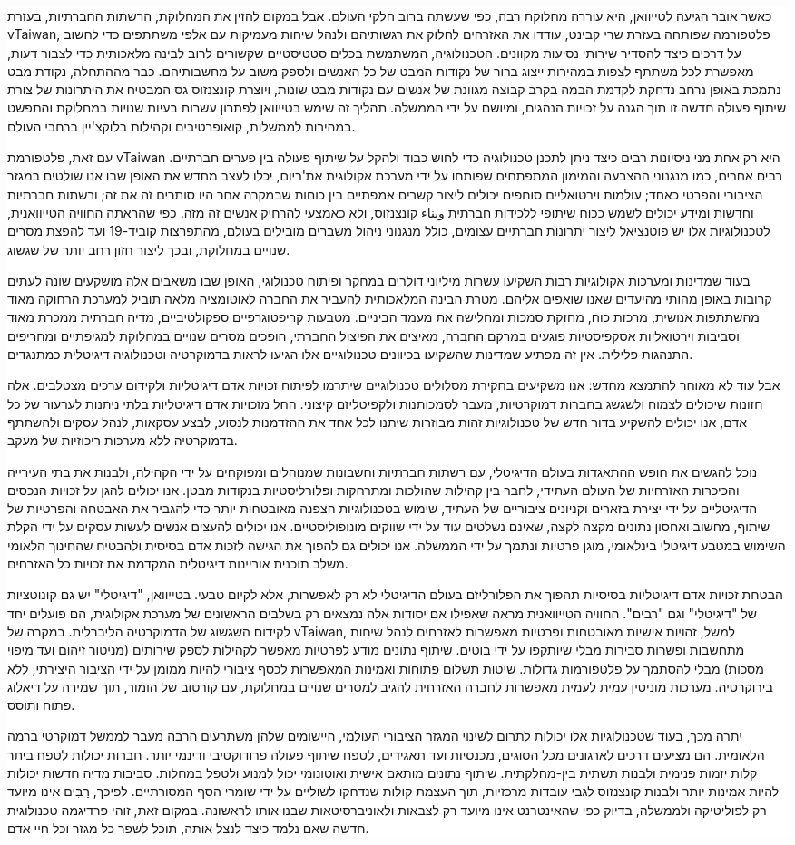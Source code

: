 כאשר אובר הגיעה לטייוואן, היא עוררה מחלוקת רבה, כפי שעשתה ברוב חלקי העולם. אבל במקום להזין את המחלוקת, הרשתות החברתיות, בעזרת vTaiwan, פלטפורמה שפותחה בעזרת שרי קבינט, עודדו את האזרחים לחלוק את רגשותיהם ולנהל שיחות מעמיקות עם אלפי משתתפים כדי לחשוב על דרכים כיצד להסדיר שירותי נסיעות מקוונים. הטכנולוגיה, המשתמשת בכלים סטטיסטיים שקשורים לרוב לבינה מלאכותית כדי לצבור דעות, מאפשרת לכל משתתף לצפות במהירות ייצוג ברור של נקודות המבט של כל האנשים ולספק משוב על מחשבותיהם. כבר מההתחלה, נקודת מבט נתמכת באופן נרחב נדחקת לקדמת הבמה בקרב קבוצה מגוונת של אנשים עם נקודות מבט שונות, ויוצרת קונצנזוס גס המבטיח את היתרונות של צורת שיתוף פעולה חדשה זו תוך הגנה על זכויות הנהגים, ומיושם על ידי הממשלה. תהליך זה שימש בטייוואן לפתרון עשרות בעיות שנויות במחלוקת והתפשט במהירות לממשלות, קואופרטיבים וקהילות בלוקצ'יין ברחבי העולם.

עם זאת, פלטפורמת vTaiwan היא רק אחת מני ניסיונות רבים כיצד ניתן לתכנן טכנולוגיה כדי לחוש כבוד ולהקל על שיתוף פעולה בין פערים חברתיים. רבים אחרים, כמו מנגנוני ההצבעה והמימון המתפתחים שפותחו על ידי מערכת אקולוגית את'ריום, יכלו לעצב מחדש את האופן שבו אנו שולטים במגזר הציבורי והפרטי כאחד; עולמות וירטואליים סוחפים יכולים ליצור קשרים אמפתיים בין כוחות שבמקרה אחר היו סותרים זה את זה; ורשתות חברתיות וחדשות ומידע יכולים לשמש ככוח שיתופי ללכידות חברתית وبناء קונצנזוס, ולא כאמצעי להרחיק אנשים זה מזה. כפי שהראתה החוויה הטייוואנית, לטכנולוגיות אלו יש פוטנציאל ליצור יתרונות חברתיים עצומים, כולל מנגנוני ניהול משברים מובילים בעולם, מהתפרצות קוביד-19 ועד להפצת מסרים שנויים במחלוקת, ובכך ליצור חזון רחב יותר של שגשוג.

בעוד שמדינות ומערכות אקולוגיות רבות השקיעו עשרות מיליוני דולרים במחקר ופיתוח טכנולוגי, האופן שבו משאבים אלה מושקעים שונה לעתים קרובות באופן מהותי מהיעדים שאנו שואפים אליהם. מטרת הבינה המלאכותית להעביר את החברה לאוטומציה מלאה תוביל למערכת הרחוקה מאוד מהשתתפות אנושית, מרכזת כוח, מחזקת סמכות ומחלישה את מעמד הביניים. מטבעות קריפטוגרפיים ספקולטיביים, מדיה חברתית ממכרת מאוד וסביבות וירטואליות אסקפיסטיות פוגעים במרקם החברה, מאיצים את הפיצול החברתי, הופכים מסרים שנויים במחלוקת למגיפתיים ומחריפים התנהגות פלילית. אין זה מפתיע שמדינות שהשקיעו בכיוונים טכנולוגיים אלו הגיעו לראות בדמוקרטיה וטכנולוגיה דיגיטלית כמתנגדים.

אבל עוד לא מאוחר להתמצא מחדש: אנו משקיעים בחקירת מסלולים טכנולוגיים שיתרמו לפיתוח זכויות אדם דיגיטליות ולקידום ערכים מצטלבים. אלה חזונות שיכולים לצמוח ולשגשג בחברות דמוקרטיות, מעבר לסמכותנות ולקפיטליזם קיצוני. החל מזכויות אדם דיגיטליות בלתי ניתנות לערעור של כל אדם, אנו יכולים להשקיע בדור חדש של טכנולוגיות זהות מבוזרות שיתנו לכל אחד את ההזדמנות לנסוע, לבצע עסקאות, לנהל עסקים ולהשתתף בדמוקרטיה ללא מערכות ריכוזיות של מעקב.

נוכל להגשים את חופש ההתאגדות בעולם הדיגיטלי, עם רשתות חברתיות וחשבונות שמנוהלים ומפוקחים על ידי הקהילה, ולבנות את בתי העירייה והכיכרות האזרחיות של העולם העתידי, לחבר בין קהילות שהולכות ומתרחקות ופלורליסטיות בנקודות מבטן. אנו יכולים להגן על זכויות הנכסים הדיגיטליים על ידי יצירת בזארים וקניונים ציבוריים של העתיד, שימוש בטכנולוגיות הצפנה מאובטחות יותר כדי להגביר את האבטחה והפרטיות של שיתוף, מחשוב ואחסון נתונים מקצה לקצה, שאינם נשלטים עוד על ידי שווקים מונופוליסטיים. אנו יכולים להעצים אנשים לעשות עסקים על ידי הקלת השימוש במטבע דיגיטלי בינלאומי, מוגן פרטיות ונתמך על ידי הממשלה. אנו יכולים גם להפוך את הגישה לזכות אדם בסיסית ולהבטיח שהחינוך הלאומי משלב תוכנית אוריינות דיגיטלית המקדמת את זכויות כל האזרחים.

הבטחת זכויות אדם דיגיטליות בסיסיות תהפוך את הפלורליזם בעולם הדיגיטלי לא רק לאפשרות, אלא לקיום טבעי. בטייוואן, "דיגיטלי" יש גם קונוטציות של "דיגיטלי" וגם "רבים". החוויה הטייוואנית מראה שאפילו אם יסודות אלה נמצאים רק בשלבים הראשונים של מערכת אקולוגית, הם פועלים יחד לקידום השגשוג של הדמוקרטיה הליברלית. במקרה של vTaiwan, למשל, זהויות אישיות מאובטחות ופרטיות מאפשרות לאזרחים לנהל שיחות מתחשבות ופשרות סבירות מבלי שיותקפו על ידי בוטים. שיתוף נתונים מודע לפרטיות מאפשר לקהילות לספק שירותים (מניטור זיהום ועד מיפוי מסכות) מבלי להסתמך על פלטפורמות גדולות. שיטות תשלום פתוחות ואמינות המאפשרות לכסף ציבורי להיות ממומן על ידי הציבור היצירתי, ללא בירוקרטיה. מערכות מוניטין עמית לעמית מאפשרות לחברה האזרחית להגיב למסרים שנויים במחלוקת, עם קורטוב של הומור, תוך שמירה על דיאלוג פתוח ותוסס.

יתרה מכך, בעוד שטכנולוגיות אלו יכולות לתרום לשינוי המגזר הציבורי העולמי, היישומים שלהן משתרעים הרבה מעבר לממשל דמוקרטי ברמה הלאומית. הם מציעים דרכים לארגונים מכל הסוגים, מכנסיות ועד תאגידים, לטפח שיתוף פעולה פרודוקטיבי ודינמי יותר. חברות יכולות לטפח ביתר קלות יזמות פנימית ולבנות תשתית בין-מחלקתית. שיתוף נתונים מותאם אישית ואוטונומי יכול למנוע ולטפל במחלות. סביבות מדיה חדשות יכולות להיות אמינות יותר ולבנות קונצנזוס לגבי עובדות מרכזיות, תוך העצמת קולות שנדחקו לשוליים על ידי שומרי הסף המסורתיים. לפיכך, רַבִּים אינו מיועד רק לפוליטיקה ולממשלה, בדיוק כפי שהאינטרנט אינו מיועד רק לצבאות ולאוניברסיטאות שבנו אותו לראשונה. במקום זאת, זוהי פרדיגמה טכנולוגית חדשה שאם נלמד כיצד לנצל אותה, תוכל לשפר כל מגזר וכל חיי אדם.
